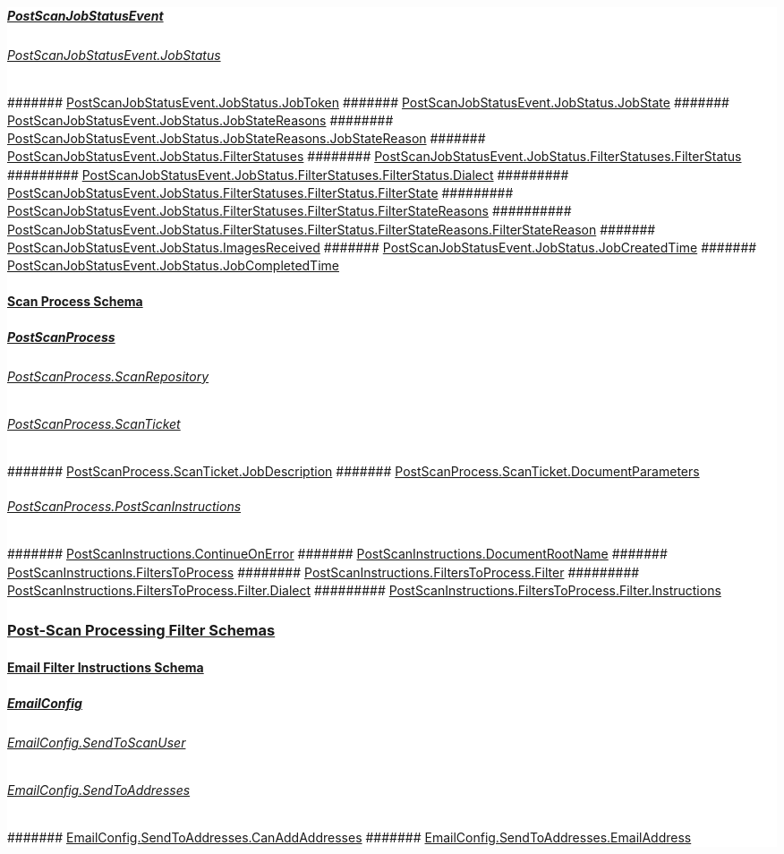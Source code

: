 ##### [PostScanJobStatusEvent](postscanjobstatusevent.md)
###### [PostScanJobStatusEvent.JobStatus](postscanjobstatusevent-jobstatus.md)
####### [PostScanJobStatusEvent.JobStatus.JobToken](postscanjobstatusevent-jobstatus-jobtoken.md)
####### [PostScanJobStatusEvent.JobStatus.JobState](postscanjobstatusevent-jobstatus-jobstate.md)
####### [PostScanJobStatusEvent.JobStatus.JobStateReasons](postscanjobstatusevent-jobstatus-jobstatereasons.md)
######## [PostScanJobStatusEvent.JobStatus.JobStateReasons.JobStateReason](postscanjobstatusevent-jobstatus-jobstatereasons-jobstatereason.md)
####### [PostScanJobStatusEvent.JobStatus.FilterStatuses](postscanjobstatusevent-jobstatus-filterstatuses.md)
######## [PostScanJobStatusEvent.JobStatus.FilterStatuses.FilterStatus](postscanjobstatusevent-jobstatus-filterstatuses-filterstatus.md)
######### [PostScanJobStatusEvent.JobStatus.FilterStatuses.FilterStatus.Dialect](postscanjobstatusevent-jobstatus-filterstatuses-filterstatus-dialect.md)
######### [PostScanJobStatusEvent.JobStatus.FilterStatuses.FilterStatus.FilterState](postscanjobstatusevent-jobstatus-filterstatuses-filterstatus-filtersta2.md)
######### [PostScanJobStatusEvent.JobStatus.FilterStatuses.FilterStatus.FilterStateReasons](postscanjobstatusevent-jobstatus-filterstatuses-filterstatus-filtersta3.md)
########## [PostScanJobStatusEvent.JobStatus.FilterStatuses.FilterStatus.FilterStateReasons.FilterStateReason](postscanjobstatusevent-jobstatus-filterstatuses-filterstatus-filtersta.md)
####### [PostScanJobStatusEvent.JobStatus.ImagesReceived](postscanjobstatusevent-jobstatus-imagesreceived.md)
####### [PostScanJobStatusEvent.JobStatus.JobCreatedTime](postscanjobstatusevent-jobstatus-jobcreatedtime.md)
####### [PostScanJobStatusEvent.JobStatus.JobCompletedTime](postscanjobstatusevent-jobstatus-jobcompletedtime.md)
#### [Scan Process Schema](scan-process-schema.md)
##### [PostScanProcess](postscanprocess.md)
###### [PostScanProcess.ScanRepository](postscanprocess-scanrepository.md)
###### [PostScanProcess.ScanTicket](postscanprocess-scanticket.md)
####### [PostScanProcess.ScanTicket.JobDescription](postscanprocess-scanticket-jobdescription.md)
####### [PostScanProcess.ScanTicket.DocumentParameters](postscanprocess-scanticket-documentparameters.md)
###### [PostScanProcess.PostScanInstructions](postscanprocess-postscaninstructions.md)
####### [PostScanInstructions.ContinueOnError](postscaninstructions-continueonerror.md)
####### [PostScanInstructions.DocumentRootName](postscaninstructions-documentrootname.md)
####### [PostScanInstructions.FiltersToProcess](postscaninstructions-filterstoprocess.md)
######## [PostScanInstructions.FiltersToProcess.Filter](postscaninstructions-filterstoprocess-filter.md)
######### [PostScanInstructions.FiltersToProcess.Filter.Dialect](postscaninstructions-filterstoprocess-filter-dialect.md)
######### [PostScanInstructions.FiltersToProcess.Filter.Instructions](postscaninstructions-filterstoprocess-filter-instructions.md)
### [Post-Scan Processing Filter Schemas](post-scan-processing-filter-schemas.md)
#### [Email Filter Instructions Schema](email-filter-instructions-schema.md)
##### [EmailConfig](emailconfig.md)
###### [EmailConfig.SendToScanUser](emailconfig-sendtoscanuser.md)
###### [EmailConfig.SendToAddresses](emailconfig-sendtoaddresses.md)
####### [EmailConfig.SendToAddresses.CanAddAddresses](emailconfig-sendtoaddresses-canaddaddresses.md)
####### [EmailConfig.SendToAddresses.EmailAddress](emailconfig-sendtoaddresses-emailaddress.md)